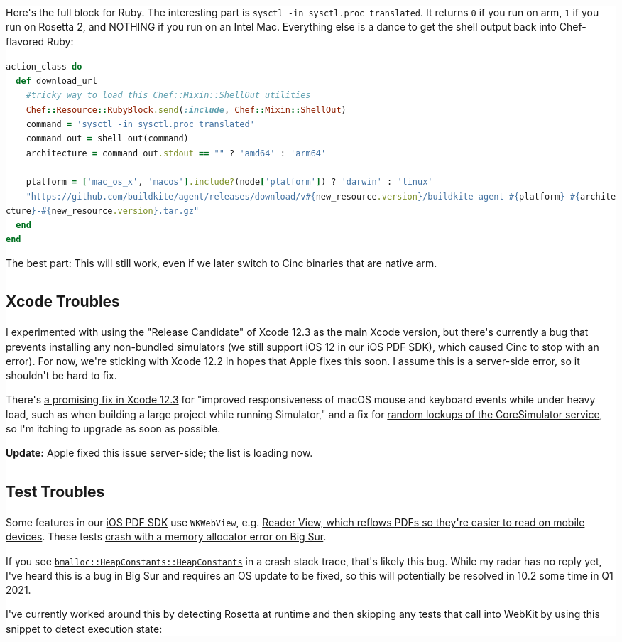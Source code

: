 Here's the full block for Ruby. The interesting part is `sysctl -in sysctl.proc_translated`. It returns `0` if you run on arm, `1` if you run on Rosetta 2, and NOTHING if you run on an Intel Mac. Everything else is a dance to get the shell output back into Chef-flavored Ruby:

```ruby
action_class do
  def download_url
    #tricky way to load this Chef::Mixin::ShellOut utilities
    Chef::Resource::RubyBlock.send(:include, Chef::Mixin::ShellOut)      
    command = 'sysctl -in sysctl.proc_translated'
    command_out = shell_out(command)
    architecture = command_out.stdout == "" ? 'amd64' : 'arm64'

    platform = ['mac_os_x', 'macos'].include?(node['platform']) ? 'darwin' : 'linux'
    "https://github.com/buildkite/agent/releases/download/v#{new_resource.version}/buildkite-agent-#{platform}-#{architecture}-#{new_resource.version}.tar.gz"
  end
end
```

The best part: This will still work, even if we later switch to Cinc binaries that are native arm.

## Xcode Troubles

I experimented with using the "Release Candidate" of Xcode 12.3 as the main Xcode version, but there's currently [a bug that prevents installing any non-bundled simulators](https://twitter.com/steipete/status/1337738685282988032?s=21) (we still support iOS 12 in our [iOS PDF SDK](https://pspdfkit.com/pdf-sdk/ios/)), which caused Cinc to stop with an error). For now, we're sticking with Xcode 12.2 in hopes that Apple fixes this soon. I assume this is a server-side error, so it shouldn't be hard to fix.

There's [a promising fix in Xcode 12.3](https://twitter.com/steipete/status/1336428545791434752) for "improved responsiveness of macOS mouse and keyboard events while under heavy load, such as when building a large project while running Simulator," and a fix for [random lockups of the CoreSimulator service](https://twitter.com/steipete/status/1332348616145563653), so I'm itching to upgrade as soon as possible.

**Update:** Apple fixed this issue server-side; the list is loading now.

## Test Troubles

Some features in our [iOS PDF SDK](https://pspdfkit.com/pdf-sdk/ios/) use `WKWebView`, e.g. [Reader View, which reflows PDFs so they're easier to read on mobile devices](https://pspdfkit.com/pdf-sdk/reader-view/#ios). These tests [crash with a memory allocator error on Big Sur](https://steipete.com/posts/apple-silicon-m1-a-developer-perspective/). 

If you see [`bmalloc::HeapConstants::HeapConstants`](https://gist.github.com/steipete/7181cf321d979d734c5acd2326f6c33f) in a crash stack trace, that's likely this bug. While my radar has no reply yet, I've heard this is a bug in Big Sur and requires an OS update to be fixed, so this will potentially be resolved in 10.2 some time in Q1 2021.

I've currently worked around this by detecting Rosetta at runtime and then skipping any tests that call into WebKit by using this snippet to detect execution state:
